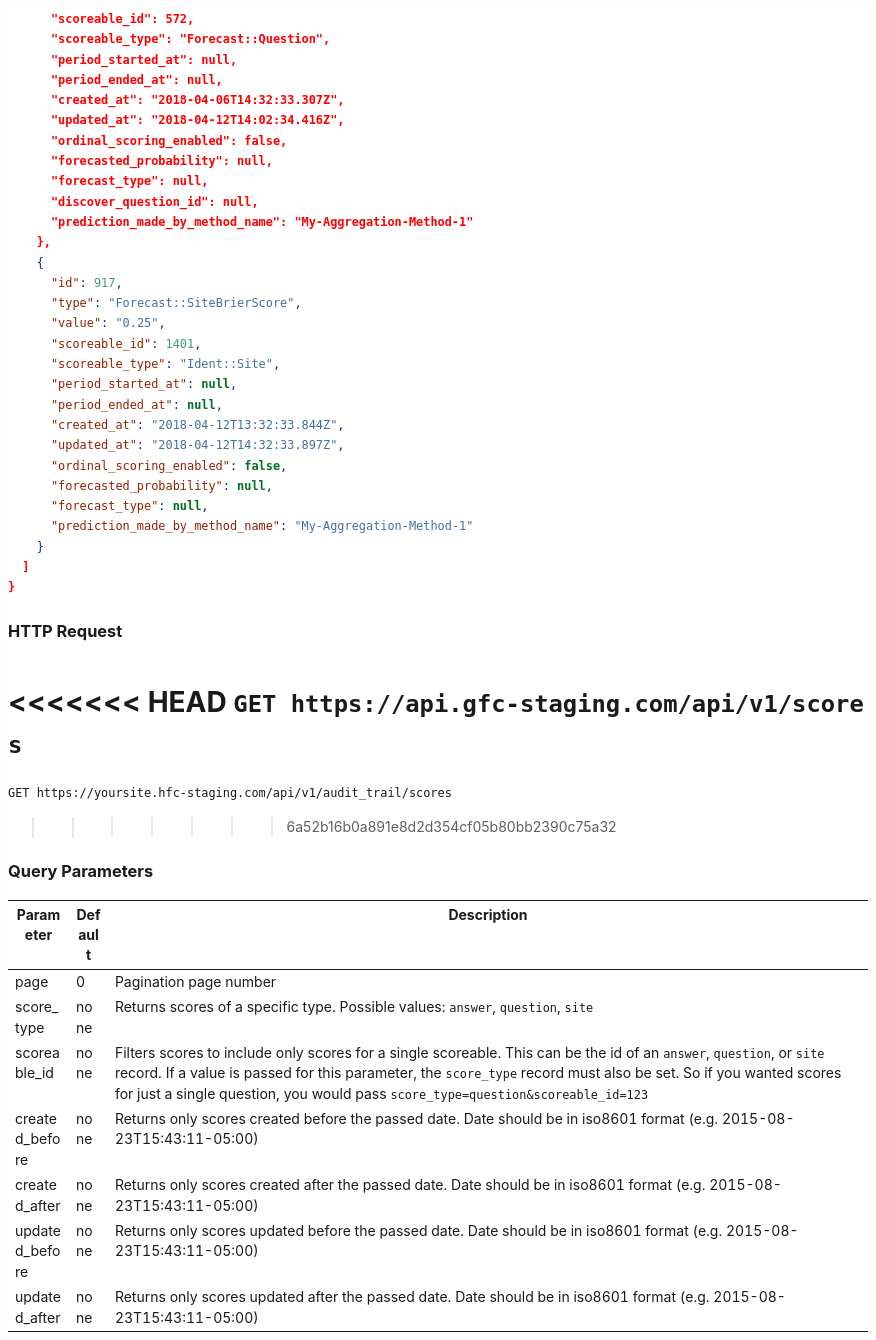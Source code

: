 ```json
      "scoreable_id": 572,
      "scoreable_type": "Forecast::Question",
      "period_started_at": null,
      "period_ended_at": null,
      "created_at": "2018-04-06T14:32:33.307Z",
      "updated_at": "2018-04-12T14:02:34.416Z",
      "ordinal_scoring_enabled": false,
      "forecasted_probability": null,
      "forecast_type": null,
      "discover_question_id": null,
      "prediction_made_by_method_name": "My-Aggregation-Method-1"
    },
    {
      "id": 917,
      "type": "Forecast::SiteBrierScore",
      "value": "0.25",
      "scoreable_id": 1401,
      "scoreable_type": "Ident::Site",
      "period_started_at": null,
      "period_ended_at": null,
      "created_at": "2018-04-12T13:32:33.844Z",
      "updated_at": "2018-04-12T14:32:33.897Z",
      "ordinal_scoring_enabled": false,
      "forecasted_probability": null,
      "forecast_type": null,
      "prediction_made_by_method_name": "My-Aggregation-Method-1"
    }
  ]
}
```

### HTTP Request

<<<<<<< HEAD
`GET https://api.gfc-staging.com/api/v1/scores`
=======
`GET https://yoursite.hfc-staging.com/api/v1/audit_trail/scores`
>>>>>>> 6a52b16b0a891e8d2d354cf05b80bb2390c75a32

### Query Parameters

Parameter | Default | Description
--------- | ------- | -----------
page | 0 | Pagination page number
score_type | none | Returns scores of a specific type. Possible values: `answer`, `question`, `site`
scoreable_id | none | Filters scores to include only scores for a single scoreable. This can be the id of an `answer`, `question`, or `site` record. If a value is passed for this parameter, the `score_type` record must also be set. So if you wanted scores for just a single question, you would pass `score_type=question&scoreable_id=123`
created_before | none | Returns only scores created before the passed date. Date should be in iso8601 format (e.g. 2015-08-23T15:43:11-05:00)
created_after | none | Returns only scores created after the passed date. Date should be in iso8601 format (e.g. 2015-08-23T15:43:11-05:00)
updated_before | none | Returns only scores updated before the passed date. Date should be in iso8601 format (e.g. 2015-08-23T15:43:11-05:00)
updated_after | none | Returns only scores updated after the passed date. Date should be in iso8601 format (e.g. 2015-08-23T15:43:11-05:00)
